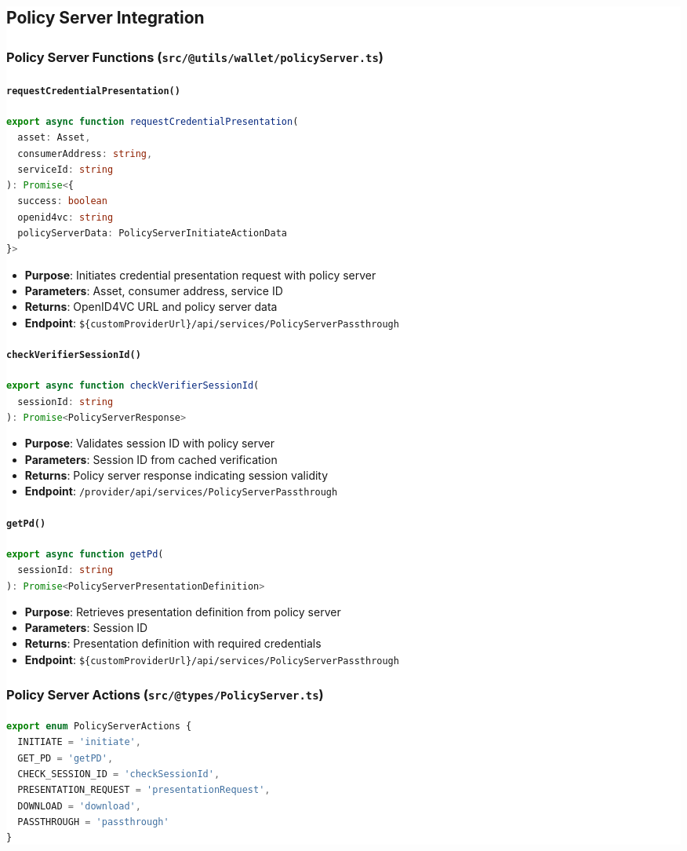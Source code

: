 ## Policy Server Integration

### Policy Server Functions (`src/@utils/wallet/policyServer.ts`)

#### `requestCredentialPresentation()`

```typescript
export async function requestCredentialPresentation(
  asset: Asset,
  consumerAddress: string,
  serviceId: string
): Promise<{
  success: boolean
  openid4vc: string
  policyServerData: PolicyServerInitiateActionData
}>
```

- **Purpose**: Initiates credential presentation request with policy server
- **Parameters**: Asset, consumer address, service ID
- **Returns**: OpenID4VC URL and policy server data
- **Endpoint**: `${customProviderUrl}/api/services/PolicyServerPassthrough`

#### `checkVerifierSessionId()`

```typescript
export async function checkVerifierSessionId(
  sessionId: string
): Promise<PolicyServerResponse>
```

- **Purpose**: Validates session ID with policy server
- **Parameters**: Session ID from cached verification
- **Returns**: Policy server response indicating session validity
- **Endpoint**: `/provider/api/services/PolicyServerPassthrough`

#### `getPd()`

```typescript
export async function getPd(
  sessionId: string
): Promise<PolicyServerPresentationDefinition>
```

- **Purpose**: Retrieves presentation definition from policy server
- **Parameters**: Session ID
- **Returns**: Presentation definition with required credentials
- **Endpoint**: `${customProviderUrl}/api/services/PolicyServerPassthrough`

### Policy Server Actions (`src/@types/PolicyServer.ts`)

```typescript
export enum PolicyServerActions {
  INITIATE = 'initiate',
  GET_PD = 'getPD',
  CHECK_SESSION_ID = 'checkSessionId',
  PRESENTATION_REQUEST = 'presentationRequest',
  DOWNLOAD = 'download',
  PASSTHROUGH = 'passthrough'
}
```
